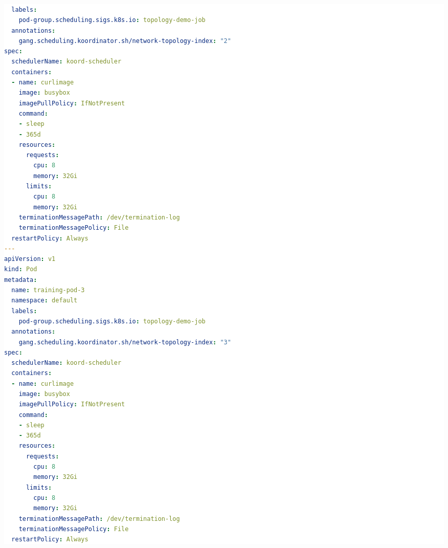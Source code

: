 ```yaml
  labels:
    pod-group.scheduling.sigs.k8s.io: topology-demo-job
  annotations:
    gang.scheduling.koordinator.sh/network-topology-index: "2"
spec:
  schedulerName: koord-scheduler
  containers:
  - name: curlimage
    image: busybox
    imagePullPolicy: IfNotPresent
    command:
    - sleep
    - 365d
    resources:
      requests:
        cpu: 8
        memory: 32Gi
      limits:
        cpu: 8
        memory: 32Gi
    terminationMessagePath: /dev/termination-log
    terminationMessagePolicy: File
  restartPolicy: Always
---
apiVersion: v1
kind: Pod
metadata:
  name: training-pod-3
  namespace: default
  labels:
    pod-group.scheduling.sigs.k8s.io: topology-demo-job
  annotations:
    gang.scheduling.koordinator.sh/network-topology-index: "3"
spec:
  schedulerName: koord-scheduler
  containers:
  - name: curlimage
    image: busybox
    imagePullPolicy: IfNotPresent
    command:
    - sleep
    - 365d
    resources:
      requests:
        cpu: 8
        memory: 32Gi
      limits:
        cpu: 8
        memory: 32Gi
    terminationMessagePath: /dev/termination-log
    terminationMessagePolicy: File
  restartPolicy: Always
```
